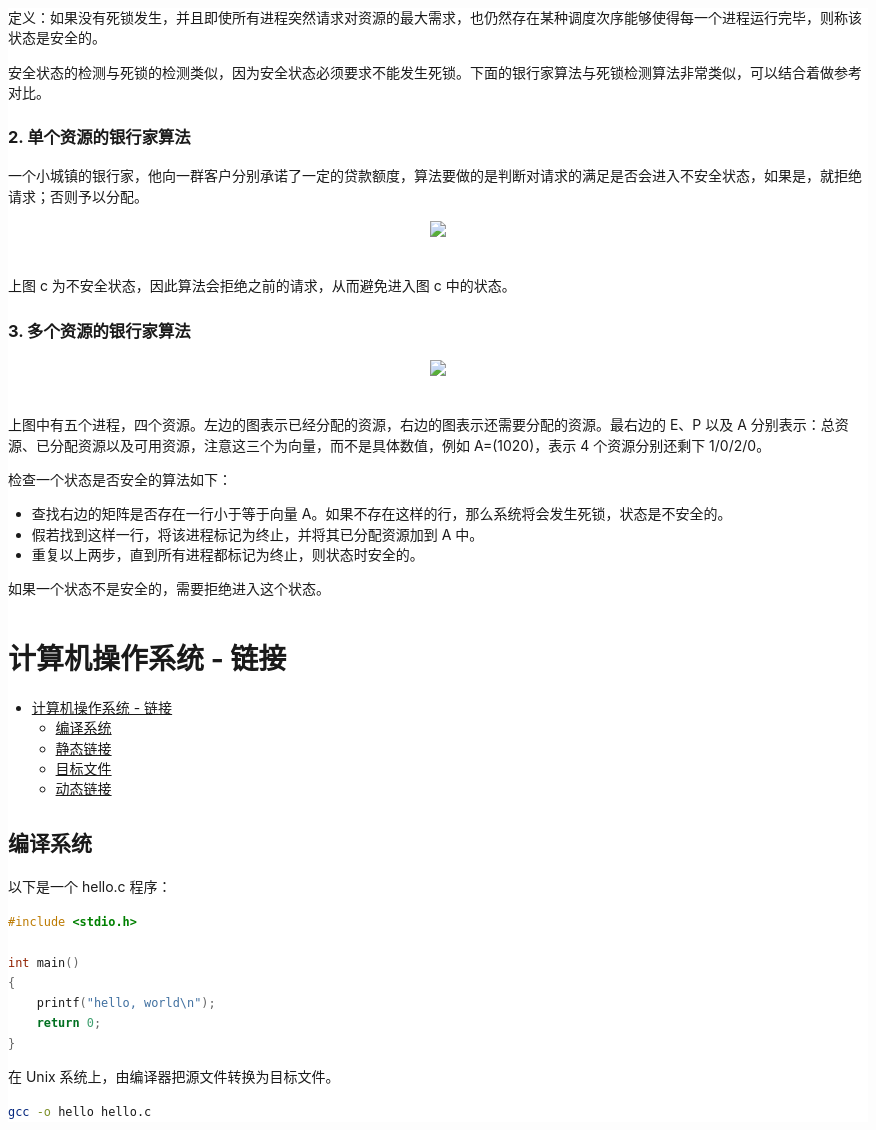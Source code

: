 定义：如果没有死锁发生，并且即使所有进程突然请求对资源的最大需求，也仍然存在某种调度次序能够使得每一个进程运行完毕，则称该状态是安全的。

安全状态的检测与死锁的检测类似，因为安全状态必须要求不能发生死锁。下面的银行家算法与死锁检测算法非常类似，可以结合着做参考对比。

### 2. 单个资源的银行家算法

一个小城镇的银行家，他向一群客户分别承诺了一定的贷款额度，算法要做的是判断对请求的满足是否会进入不安全状态，如果是，就拒绝请求；否则予以分配。

<div align="center"> <img src="https://cs-notes-1256109796.cos.ap-guangzhou.myqcloud.com/d160ec2e-cfe2-4640-bda7-62f53e58b8c0.png"/> </div><br>

上图 c 为不安全状态，因此算法会拒绝之前的请求，从而避免进入图 c 中的状态。

### 3. 多个资源的银行家算法

<div align="center"> <img src="https://cs-notes-1256109796.cos.ap-guangzhou.myqcloud.com/62e0dd4f-44c3-43ee-bb6e-fedb9e068519.png"/> </div><br>

上图中有五个进程，四个资源。左边的图表示已经分配的资源，右边的图表示还需要分配的资源。最右边的 E、P 以及 A 分别表示：总资源、已分配资源以及可用资源，注意这三个为向量，而不是具体数值，例如 A=(1020)，表示 4 个资源分别还剩下 1/0/2/0。

检查一个状态是否安全的算法如下：

- 查找右边的矩阵是否存在一行小于等于向量 A。如果不存在这样的行，那么系统将会发生死锁，状态是不安全的。
- 假若找到这样一行，将该进程标记为终止，并将其已分配资源加到 A 中。
- 重复以上两步，直到所有进程都标记为终止，则状态时安全的。

如果一个状态不是安全的，需要拒绝进入这个状态。

# 计算机操作系统 - 链接

* [计算机操作系统 - 链接](#计算机操作系统---链接)
    * [编译系统](#编译系统)
    * [静态链接](#静态链接)
    * [目标文件](#目标文件)
    * [动态链接](#动态链接)



## 编译系统


以下是一个 hello.c 程序：

```c
#include <stdio.h>

int main()
{
    printf("hello, world\n");
    return 0;
}
```

在 Unix 系统上，由编译器把源文件转换为目标文件。

```bash
gcc -o hello hello.c
```

